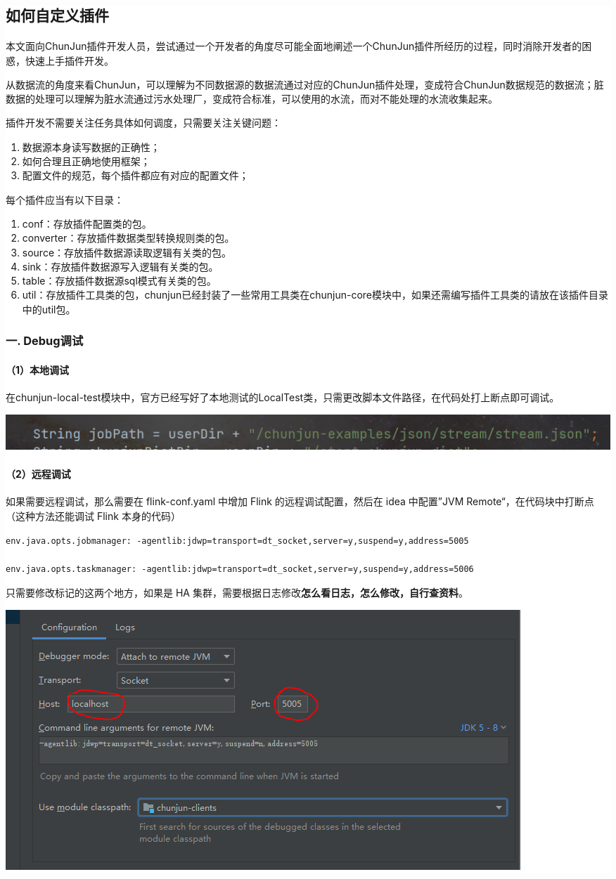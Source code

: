 ## 如何自定义插件

本文面向ChunJun插件开发人员，尝试通过一个开发者的角度尽可能全面地阐述一个ChunJun插件所经历的过程，同时消除开发者的困惑，快速上手插件开发。

从数据流的角度来看ChunJun，可以理解为不同数据源的数据流通过对应的ChunJun插件处理，变成符合ChunJun数据规范的数据流；脏数据的处理可以理解为脏水流通过污水处理厂，变成符合标准，可以使用的水流，而对不能处理的水流收集起来。

插件开发不需要关注任务具体如何调度，只需要关注关键问题：

1. 数据源本身读写数据的正确性；
2. 如何合理且正确地使用框架；
3. 配置文件的规范，每个插件都应有对应的配置文件；

每个插件应当有以下目录：

1. conf：存放插件配置类的包。
2. converter：存放插件数据类型转换规则类的包。
3. source：存放插件数据源读取逻辑有关类的包。
4. sink：存放插件数据源写入逻辑有关类的包。
5. table：存放插件数据源sql模式有关类的包。
6. util：存放插件工具类的包，chunjun已经封装了一些常用工具类在chunjun-core模块中，如果还需编写插件工具类的请放在该插件目录中的util包。

### 一. Debug调试

#### （1）本地调试

在chunjun-local-test模块中，官方已经写好了本地测试的LocalTest类，只需更改脚本文件路径，在代码处打上断点即可调试。

![image-20220614171917692](../../website/src/images/doc/contribute/image-20220614171917692.png)

#### （2）远程调试

如果需要远程调试，那么需要在 flink-conf.yaml 中增加 Flink 的远程调试配置，然后在 idea 中配置”JVM Remote“，在代码块中打断点（这种方法还能调试 Flink 本身的代码）

```shell
env.java.opts.jobmanager: -agentlib:jdwp=transport=dt_socket,server=y,suspend=y,address=5005 

env.java.opts.taskmanager: -agentlib:jdwp=transport=dt_socket,server=y,suspend=y,address=5006
```

只需要修改标记的这两个地方，如果是 HA 集群，需要根据日志修改**怎么看日志，怎么修改，自行查资料**。

![image-20220614172338108](../../website/src/images/doc/contribute/image-20220614172338108.png)
